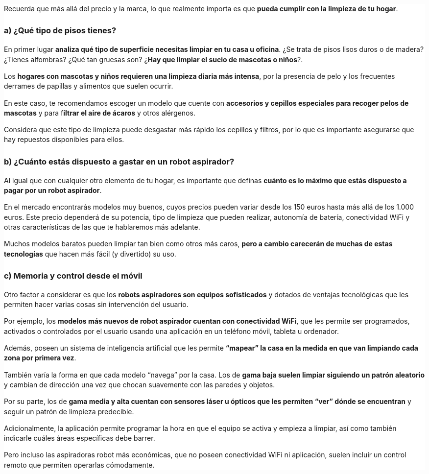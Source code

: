 Recuerda que más allá del precio y la marca, lo que realmente importa es que **pueda cumplir con la limpieza de tu hogar**.

### a) ¿Qué tipo de pisos tienes?

En primer lugar **analiza qué tipo de superficie necesitas limpiar en tu casa u oficina**. ¿Se trata de pisos lisos duros o de madera? ¿Tienes alfombras? ¿Qué tan gruesas son? ¿**Hay que limpiar el sucio de mascotas o niños**?.

Los **hogares con mascotas y niños requieren una limpieza diaria más intensa**, por la presencia de pelo y los frecuentes derrames de papillas y alimentos que suelen ocurrir.

En este caso, te recomendamos escoger un modelo que cuente con **accesorios y cepillos especiales para recoger pelos de mascotas** y para f**iltrar el aire de ácaros** y otros alérgenos.

Considera que este tipo de limpieza puede desgastar más rápido los cepillos y filtros, por lo que es importante asegurarse que hay repuestos disponibles para ellos.

### b) ¿Cuánto estás dispuesto a gastar en un robot aspirador?

Al igual que con cualquier otro elemento de tu hogar, es importante que definas **cuánto es lo máximo que estás dispuesto a pagar por un robot aspirador**.

En el mercado encontrarás modelos muy buenos, cuyos precios pueden variar desde los 150 euros hasta más allá de los 1.000 euros. Este precio dependerá de su potencia, tipo de limpieza que pueden realizar, autonomía de batería, conectividad WiFi y otras características de las que te hablaremos más adelante.

Muchos modelos baratos pueden limpiar tan bien como otros más caros, **pero a cambio carecerán de muchas de estas tecnologías** que hacen más fácil (y divertido) su uso.

### c) Memoria y control desde el móvil

Otro factor a considerar es que los **robots aspiradores son equipos sofisticados** y dotados de ventajas tecnológicas que les permiten hacer varias cosas sin intervención del usuario.

Por ejemplo, los **modelos más nuevos de robot aspirador cuentan con conectividad WiFi**, que les permite ser programados, activados o controlados por el usuario usando una aplicación en un teléfono móvil, tableta u ordenador.

Además, poseen un sistema de inteligencia artificial que les permite **“mapear” la casa en la medida en que van limpiando cada zona por primera vez**.

También varía la forma en que cada modelo “navega” por la casa. Los de **gama baja suelen limpiar siguiendo un patrón aleatorio** y cambian de dirección una vez que chocan suavemente con las paredes y objetos.

Por su parte, los de **gama media y alta cuentan con sensores láser u ópticos que les permiten “ver” dónde se encuentran** y seguir un patrón de limpieza predecible.

Adicionalmente, la aplicación permite programar la hora en que el equipo se activa y empieza a limpiar, así como también indicarle cuáles áreas específicas debe barrer.

Pero incluso las aspiradoras robot más económicas, que no poseen conectividad WiFi ni aplicación, suelen incluir un control remoto que permiten operarlas cómodamente.
